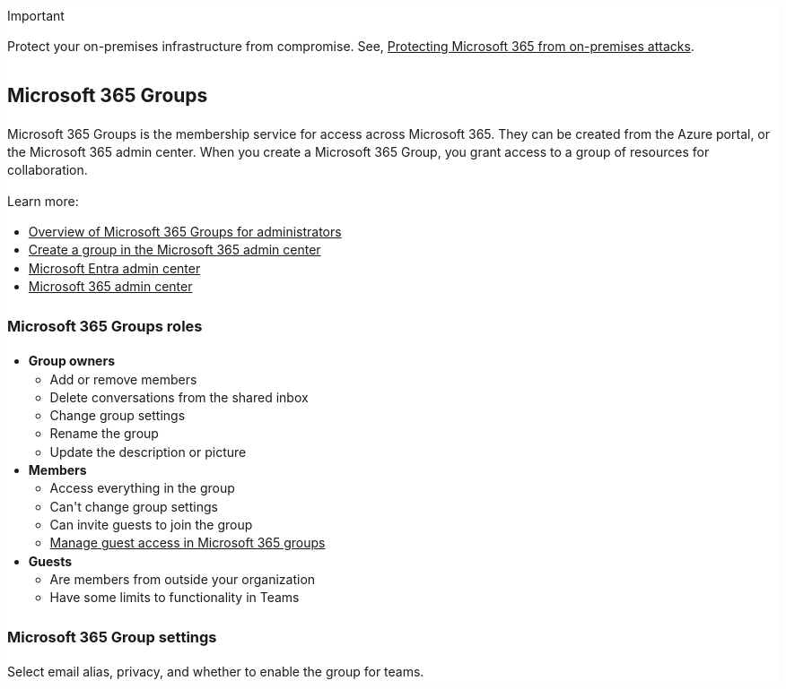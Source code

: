 > [!IMPORTANT]
> Protect your on-premises infrastructure from compromise. See, [Protecting Microsoft 365 from on-premises attacks](./protect-m365-from-on-premises-attacks.md).

## Microsoft 365 Groups

Microsoft 365 Groups is the membership service for access across Microsoft 365. They can be created from the Azure portal, or the Microsoft 365 admin center. When you create a Microsoft 365 Group, you grant access to a group of resources for collaboration.

Learn more:

- [Overview of Microsoft 365 Groups for administrators](/microsoft-365/admin/create-groups/office-365-groups?view=o365-worldwide&preserve-view=true)
- [Create a group in the Microsoft 365 admin center](/microsoft-365/admin/create-groups/create-groups?view=o365-worldwide&preserve-view=true)
- [Microsoft Entra admin center](https://entra.microsoft.com)
- [Microsoft 365 admin center](https://admin.microsoft.com/)

### Microsoft 365 Groups roles

- **Group owners**
  - Add or remove members
  - Delete conversations from the shared inbox
  - Change group settings
  - Rename the group
  - Update the description or picture
- **Members**
  - Access everything in the group
  - Can't change group settings
  - Can invite guests to join the group
  - [Manage guest access in Microsoft 365 groups](/microsoft-365/admin/create-groups/manage-guest-access-in-groups)
- **Guests**
  - Are members from outside your organization
  - Have some limits to functionality in Teams

### Microsoft 365 Group settings

Select email alias, privacy, and whether to enable the group for teams.
